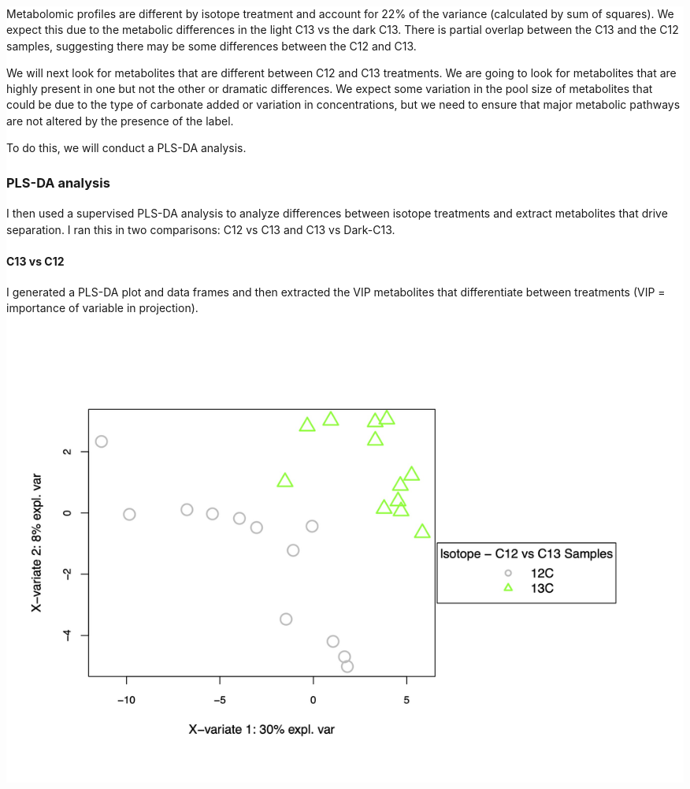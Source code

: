 Metabolomic profiles are different by isotope treatment and account for 22% of the variance (calculated by sum of squares). We expect this due to the metabolic differences in the light C13 vs the dark C13. There is partial overlap between the C13 and the C12 samples, suggesting there may be some differences between the C12 and C13. 

We will next look for metabolites that are different between C12 and C13 treatments. We are going to look for metabolites that are highly present in one but not the other or dramatic differences. We expect some variation in the pool size of metabolites that could be due to the type of carbonate added or variation in concentrations, but we need to ensure that major metabolic pathways are not altered by the presence of the label.  

To do this, we will conduct a PLS-DA analysis.  

### PLS-DA analysis 

I then used a supervised PLS-DA analysis to analyze differences between isotope treatments and extract metabolites that drive separation. I ran this in two comparisons: C12 vs C13 and C13 vs Dark-C13. 

#### C13 vs C12 

I generated a PLS-DA plot and data frames and then extracted the VIP metabolites that differentiate between treatments (VIP = importance of variable in projection).  

![](https://raw.githubusercontent.com/AHuffmyer/ASH_Putnam_Lab_Notebook/master/images/NotebookImages/Mcap2021/PLSDA_C12vsC13.jpg)
